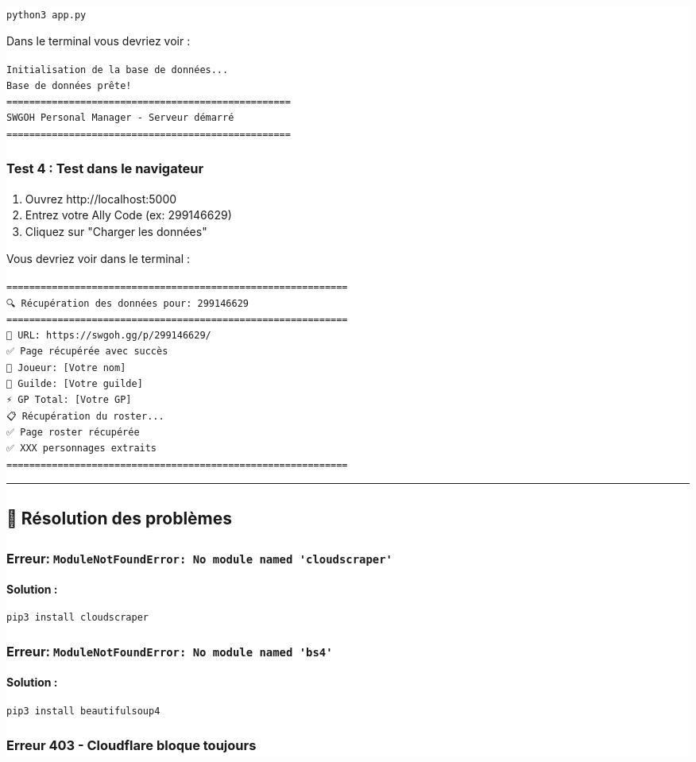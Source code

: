 ```bash
python3 app.py
```

Dans le terminal vous devriez voir :
```
Initialisation de la base de données...
Base de données prête!
==================================================
SWGOH Personal Manager - Serveur démarré
==================================================
```

### Test 4 : Test dans le navigateur

1. Ouvrez http://localhost:5000
2. Entrez votre Ally Code (ex: 299146629)
3. Cliquez sur "Charger les données"

Vous devriez voir dans le terminal :
```
============================================================
🔍 Récupération des données pour: 299146629
============================================================
📡 URL: https://swgoh.gg/p/299146629/
✅ Page récupérée avec succès
👤 Joueur: [Votre nom]
🏰 Guilde: [Votre guilde]
⚡ GP Total: [Votre GP]
📋 Récupération du roster...
✅ Page roster récupérée
✅ XXX personnages extraits
============================================================
```

---

## 🐛 Résolution des problèmes

### Erreur: `ModuleNotFoundError: No module named 'cloudscraper'`

**Solution :**
```bash
pip3 install cloudscraper
```

### Erreur: `ModuleNotFoundError: No module named 'bs4'`

**Solution :**
```bash
pip3 install beautifulsoup4
```

### Erreur 403 - Cloudflare bloque toujours
